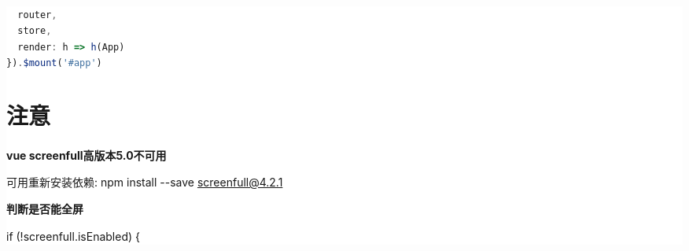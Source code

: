 ~~~js
  router,
  store,
  render: h => h(App)
}).$mount('#app')

~~~



# 注意

**vue screenfull高版本5.0不可用**

可用重新安装依赖: npm install --save screenfull@4.2.1

**判断是否能全屏**

if (!screenfull.isEnabled) {